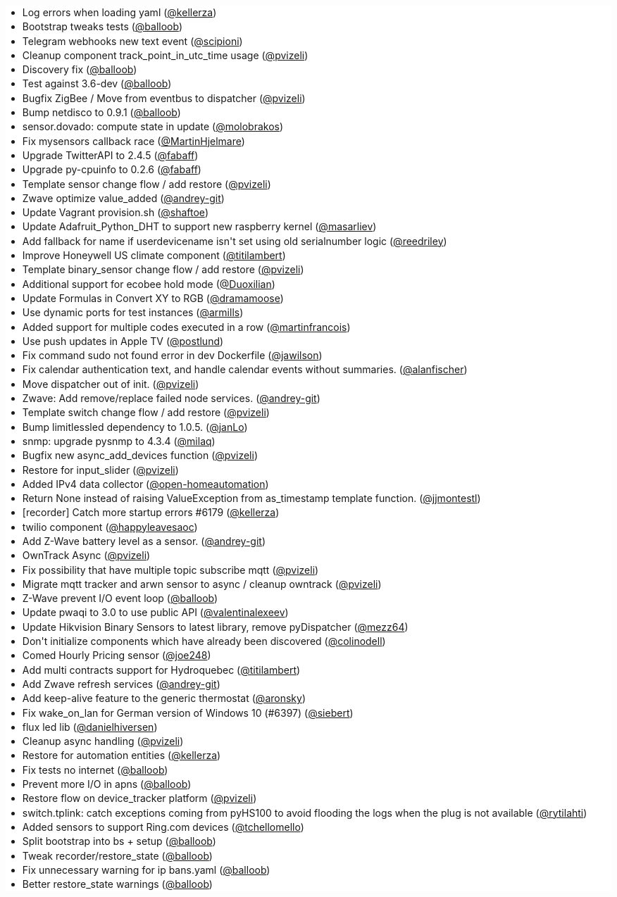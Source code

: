 - Log errors when loading yaml ([@kellerza])
- Bootstrap tweaks tests ([@balloob])
- Telegram webhooks new text event ([@scipioni])
- Cleanup component track_point_in_utc_time usage ([@pvizeli])
- Discovery fix ([@balloob])
- Test against 3.6-dev ([@balloob])
- Bugfix ZigBee / Move from eventbus to dispatcher ([@pvizeli])
- Bump netdisco to 0.9.1 ([@balloob])
- sensor.dovado: compute state in update ([@molobrakos])
- Fix mysensors callback race ([@MartinHjelmare])
- Upgrade TwitterAPI to 2.4.5 ([@fabaff])
- Upgrade py-cpuinfo to 0.2.6 ([@fabaff])
- Template sensor change flow / add restore ([@pvizeli])
- Zwave optimize value_added ([@andrey-git])
- Update Vagrant provision.sh ([@shaftoe])
- Update Adafruit_Python_DHT to support new raspberry kernel ([@masarliev])
- Add fallback for name if userdevicename isn't set using old serialnumber logic ([@reedriley])
- Improve Honeywell US climate component ([@titilambert])
- Template binary_sensor change flow / add restore ([@pvizeli])
- Additional support for ecobee hold mode ([@Duoxilian])
- Update Formulas in Convert XY to RGB ([@dramamoose])
- Use dynamic ports for test instances ([@armills])
- Added support for multiple codes executed in a row ([@martinfrancois])
- Use push updates in Apple TV ([@postlund])
- Fix command sudo not found error in dev Dockerfile ([@jawilson])
- Fix calendar authentication text, and handle calendar events without summaries. ([@alanfischer])
- Move dispatcher out of init. ([@pvizeli])
- Zwave: Add remove/replace failed node services. ([@andrey-git])
- Template switch change flow / add restore ([@pvizeli])
- Bump limitlessled dependency to 1.0.5. ([@janLo])
- snmp: upgrade pysnmp to 4.3.4 ([@milaq])
- Bugfix new async_add_devices function ([@pvizeli])
- Restore for input_slider ([@pvizeli])
- Added IPv4 data collector ([@open-homeautomation])
- Return None instead of raising ValueException from as_timestamp template function. ([@jjmontestl])
- [recorder] Catch more startup errors #6179 ([@kellerza])
- twilio component ([@happyleavesaoc])
- Add Z-Wave battery level as a sensor. ([@andrey-git])
- OwnTrack Async ([@pvizeli])
- Fix possibility that have multiple topic subscribe mqtt ([@pvizeli])
- Migrate mqtt tracker and arwn sensor to async / cleanup owntrack ([@pvizeli])
- Z-Wave prevent I/O event loop ([@balloob])
- Update pwaqi to 3.0 to use public API ([@valentinalexeev])
- Update Hikvision Binary Sensors to latest library, remove pyDispatcher ([@mezz64])
- Don't initialize components which have already been discovered ([@colinodell])
- Comed Hourly Pricing sensor ([@joe248])
- Add multi contracts support for Hydroquebec ([@titilambert])
- Add Zwave refresh services ([@andrey-git])
- Add keep-alive feature to the generic thermostat ([@aronsky])
- Fix wake_on_lan for German version of Windows 10 (#6397) ([@siebert])
- flux led lib ([@danielhiversen])
- Cleanup async handling ([@pvizeli])
- Restore for automation entities ([@kellerza])
- Fix tests no internet ([@balloob])
- Prevent more I/O in apns ([@balloob])
- Restore flow on device_tracker platform ([@pvizeli])
- switch.tplink: catch exceptions coming from pyHS100 to avoid flooding the logs when the plug is not available ([@rytilahti])
- Added sensors to support Ring.com devices ([@tchellomello])
- Split bootstrap into bs + setup ([@balloob])
- Tweak recorder/restore_state ([@balloob])
- Fix unnecessary warning for ip bans.yaml ([@balloob])
- Better restore_state warnings ([@balloob])

[@BastianPoe]: https://github.com/BastianPoe
[@BillyNate]: https://github.com/BillyNate
[@Duoxilian]: https://github.com/Duoxilian
[@MartinHjelmare]: https://github.com/MartinHjelmare
[@Zac-HD]: https://github.com/Zac-HD
[@aequitas]: https://github.com/aequitas
[@alanfischer]: https://github.com/alanfischer
[@amelchio]: https://github.com/amelchio
[@andersonshatch]: https://github.com/andersonshatch
[@andrey-git]: https://github.com/andrey-git
[@appzer]: https://github.com/appzer
[@arjenfvellinga]: https://github.com/arjenfvellinga
[@armills]: https://github.com/armills
[@aronsky]: https://github.com/aronsky
[@arraylabs]: https://github.com/arraylabs
[@balloob]: https://github.com/balloob
[@bazwilliams]: https://github.com/bazwilliams
[@bimbar]: https://github.com/bimbar
[@bokub]: https://github.com/bokub
[@colinodell]: https://github.com/colinodell
[@danielhiversen]: https://github.com/danielhiversen
[@danielperna84]: https://github.com/danielperna84
[@dennisdegreef]: https://github.com/dennisdegreef
[@dramamoose]: https://github.com/dramamoose
[@ericgingras]: https://github.com/ericgingras
[@fabaff]: https://github.com/fabaff
[@finish06]: https://github.com/finish06
[@fronzbot]: https://github.com/fronzbot
[@groth-its]: https://github.com/groth-its
[@happyleavesaoc]: https://github.com/happyleavesaoc
[@ishults]: https://github.com/ishults
[@janLo]: https://github.com/janLo
[@jawilson]: https://github.com/jawilson
[@jjmontestl]: https://github.com/jjmontestl
[@jmvermeulen]: https://github.com/jmvermeulen
[@joe248]: https://github.com/joe248
[@jumpkick]: https://github.com/jumpkick
[@kellerza]: https://github.com/kellerza
[@lindsaymarkwawrd]: https://github.com/lindsaymarkwawrd
[@martinfrancois]: https://github.com/martinfrancois
[@masarliev]: https://github.com/masarliev
[@mezz64]: https://github.com/mezz64
[@milaq]: https://github.com/milaq
[@molobrakos]: https://github.com/molobrakos
[@open-homeautomation]: https://github.com/open-homeautomation
[@postlund]: https://github.com/postlund
[@pschmitt]: https://github.com/pschmitt
[@pvizeli]: https://github.com/pvizeli
[@reedriley]: https://github.com/reedriley
[@robbiet480]: https://github.com/robbiet480
[@rytilahti]: https://github.com/rytilahti
[@scipioni]: https://github.com/scipioni
[@shaftoe]: https://github.com/shaftoe
[@shenning00]: https://github.com/shenning00
[@siebert]: https://github.com/siebert
[@tchellomello]: https://github.com/tchellomello
[@titilambert]: https://github.com/titilambert
[@valentinalexeev]: https://github.com/valentinalexeev
[@vroomfonde1]: https://github.com/vroomfonde1
[@wardcraigj]: https://github.com/wardcraigj
[@zhelev]: https://github.com/zhelev
[main chat channel]: https://discord.gg/c5DvZ4e
[@dale3h]: https://github.com/dale3h
[@CCOSTAN]: https://github.com/CCOSTAN
[@skalavala]: https://github.com/skalavala
[@rrubin0]: https://github.com/rrubin0
[@brahmafear]: https://github.com/brahmafear
[@bassclarinetl2]: https://github.com/bassclarinetl2
[@torn8o]: https://github.com/torn8o
[forum]: https://community.home-assistant.io/
[issue]: https://github.com/home-assistant/home-assistant/issues
[EFF]: https://www.eff.org
[hass-shirt]: https://home-assistant.io/blog/2017/02/22/home-assistant-tshirts-have-arrived/
[#6532]: https://github.com/home-assistant/home-assistant/pull/6532
[#6552]: https://github.com/home-assistant/home-assistant/pull/6552
[#6574]: https://github.com/home-assistant/home-assistant/pull/6574
[#6577]: https://github.com/home-assistant/home-assistant/pull/6577
[#6580]: https://github.com/home-assistant/home-assistant/pull/6580
[#6593]: https://github.com/home-assistant/home-assistant/pull/6593
[#6598]: https://github.com/home-assistant/home-assistant/pull/6598
[#6602]: https://github.com/home-assistant/home-assistant/pull/6602
[#6626]: https://github.com/home-assistant/home-assistant/pull/6626
[@deisi]: https://github.com/deisi
[@goofz]: https://github.com/goofz
[@iamtpage]: https://github.com/iamtpage
[@jnewland]: https://github.com/jnewland
[#6702]: https://github.com/home-assistant/home-assistant/pull/6702
[#6738]: https://github.com/home-assistant/home-assistant/pull/6738
[discord]: https://discord.gg/c5DvZ4e